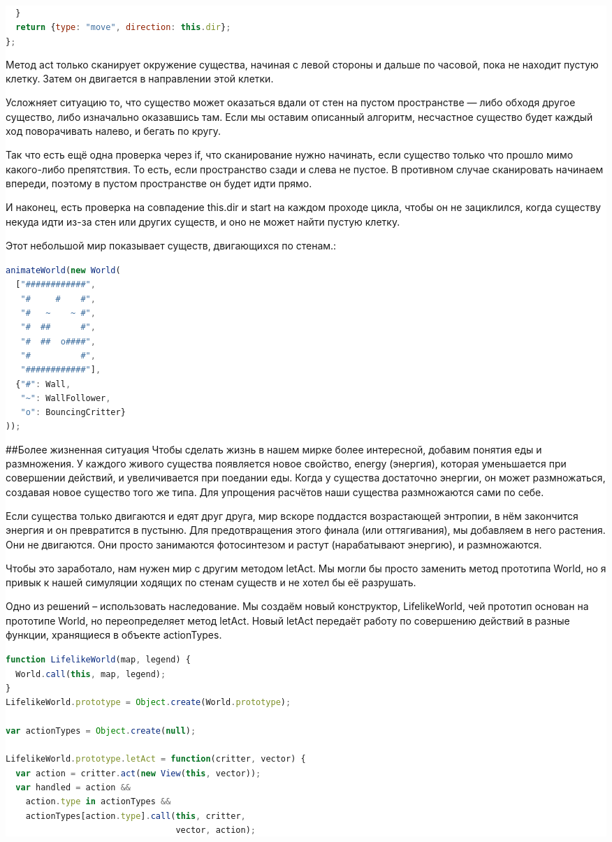 ```js
  }
  return {type: "move", direction: this.dir};
};
```

Метод act только сканирует окружение существа, начиная с левой стороны и дальше по часовой, пока не находит пустую клетку. Затем он двигается в направлении этой клетки.

Усложняет ситуацию то, что существо может оказаться вдали от стен на пустом пространстве — либо обходя другое существо, либо изначально оказавшись там. Если мы оставим описанный алгоритм, несчастное существо будет каждый ход поворачивать налево, и бегать по кругу.

Так что есть ещё одна проверка через if, что сканирование нужно начинать, если существо только что прошло мимо какого-либо препятствия. То есть, если пространство сзади и слева не пустое. В противном случае сканировать начинаем впереди, поэтому в пустом пространстве он будет идти прямо.

И наконец, есть проверка на совпадение this.dir и start на каждом проходе цикла, чтобы он не зациклился, когда существу некуда идти из-за стен или других существ, и оно не может найти пустую клетку.

Этот небольшой мир показывает существ, двигающихся по стенам.:

```js
animateWorld(new World(
  ["############",
   "#     #    #",
   "#   ~    ~ #",
   "#  ##      #",
   "#  ##  o####",
   "#          #",
   "############"],
  {"#": Wall,
   "~": WallFollower,
   "o": BouncingCritter}
));
```

##Более жизненная ситуация
Чтобы сделать жизнь в нашем мирке более интересной, добавим понятия еды и размножения. У каждого живого существа появляется новое свойство, energy (энергия), которая уменьшается при совершении действий, и увеличивается при поедании еды. Когда у существа достаточно энергии, он может размножаться, создавая новое существо того же типа. Для упрощения расчётов наши существа размножаются сами по себе.

Если существа только двигаются и едят друг друга, мир вскоре поддастся возрастающей энтропии, в нём закончится энергия и он превратится в пустыню. Для предотвращения этого финала (или оттягивания), мы добавляем в него растения. Они не двигаются. Они просто занимаются фотосинтезом и растут (нарабатывают энергию), и размножаются.

Чтобы это заработало, нам нужен мир с другим методом letAct. Мы могли бы просто заменить метод прототипа World, но я привык к нашей симуляции ходящих по стенам существ и не хотел бы её разрушать.

Одно из решений – использовать наследование. Мы создаём новый конструктор, LifelikeWorld, чей прототип основан на прототипе World, но переопределяет метод letAct. Новый letAct передаёт работу по совершению действий в разные функции, хранящиеся в объекте actionTypes.

```js
function LifelikeWorld(map, legend) {
  World.call(this, map, legend);
}
LifelikeWorld.prototype = Object.create(World.prototype);

var actionTypes = Object.create(null);

LifelikeWorld.prototype.letAct = function(critter, vector) {
  var action = critter.act(new View(this, vector));
  var handled = action &&
    action.type in actionTypes &&
    actionTypes[action.type].call(this, critter,
                                  vector, action);
```